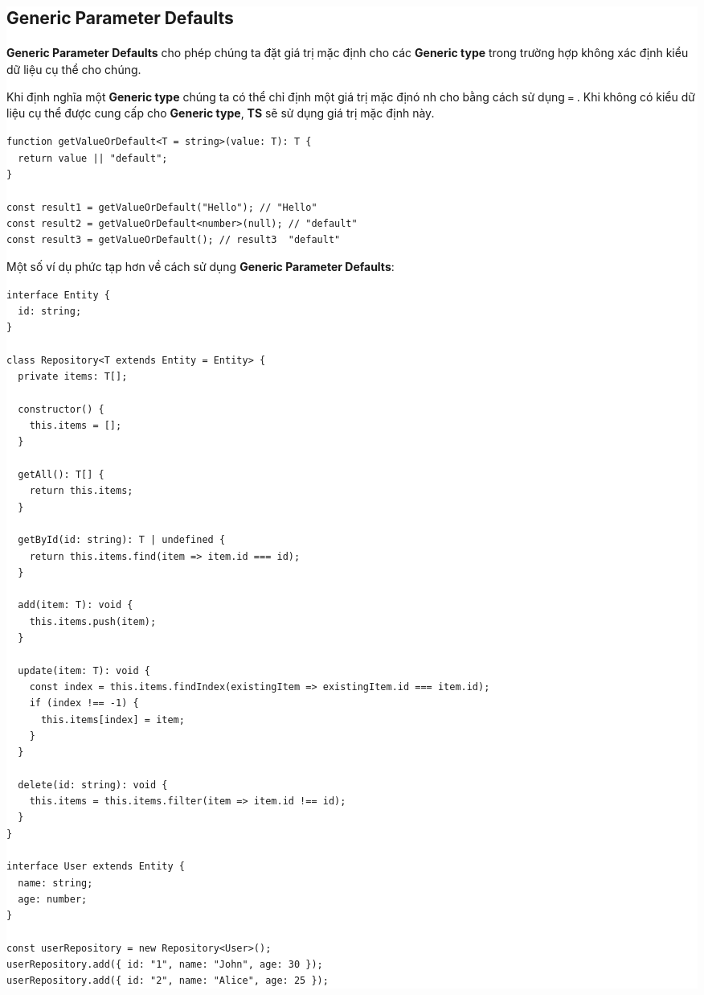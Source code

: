 ## Generic Parameter Defaults

**Generic Parameter Defaults** cho phép chúng ta đặt giá trị mặc định cho các **Generic type** trong trường hợp không xác định kiểu dữ liệu cụ thể cho chúng.

Khi định nghĩa một **Generic type** chúng ta có thể chỉ định một giá trị mặc địnó nh cho bằng cách sử dụng `=` . Khi không có kiểu dữ liệu cụ thể được cung cấp cho **Generic type**, **TS** sẽ sử dụng giá trị mặc định này.

```tsx
function getValueOrDefault<T = string>(value: T): T {
  return value || "default";
}

const result1 = getValueOrDefault("Hello"); // "Hello"
const result2 = getValueOrDefault<number>(null); // "default"
const result3 = getValueOrDefault(); // result3  "default"
```

Một số ví dụ phức tạp hơn về cách sử dụng **Generic Parameter Defaults**:

```tsx
interface Entity {
  id: string;
}

class Repository<T extends Entity = Entity> {
  private items: T[];

  constructor() {
    this.items = [];
  }

  getAll(): T[] {
    return this.items;
  }

  getById(id: string): T | undefined {
    return this.items.find(item => item.id === id);
  }

  add(item: T): void {
    this.items.push(item);
  }

  update(item: T): void {
    const index = this.items.findIndex(existingItem => existingItem.id === item.id);
    if (index !== -1) {
      this.items[index] = item;
    }
  }

  delete(id: string): void {
    this.items = this.items.filter(item => item.id !== id);
  }
}

interface User extends Entity {
  name: string;
  age: number;
}

const userRepository = new Repository<User>();
userRepository.add({ id: "1", name: "John", age: 30 });
userRepository.add({ id: "2", name: "Alice", age: 25 });
```